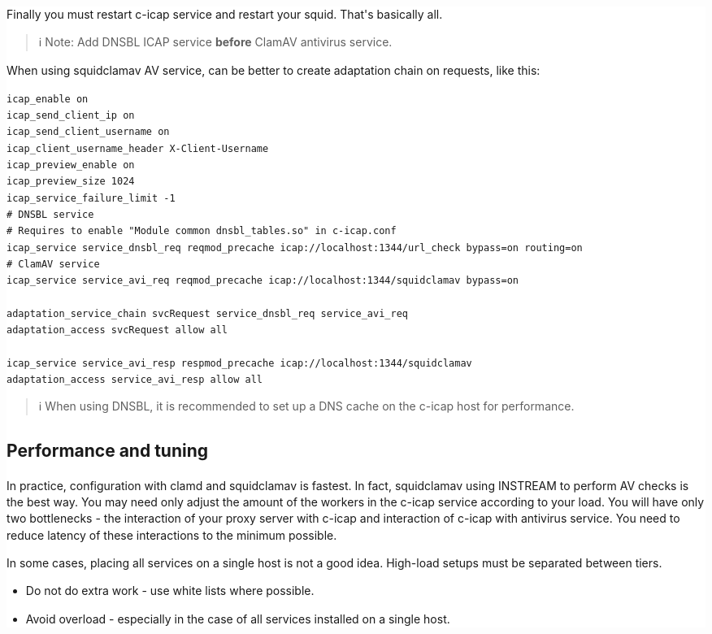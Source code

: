Finally you must restart c-icap service and restart your squid. That's
basically all.

> :information_source:
    Note: Add DNSBL ICAP service **before** ClamAV antivirus service.

When using squidclamav AV service, can be better to create adaptation
chain on requests, like this:

    icap_enable on
    icap_send_client_ip on
    icap_send_client_username on
    icap_client_username_header X-Client-Username
    icap_preview_enable on
    icap_preview_size 1024
    icap_service_failure_limit -1
    # DNSBL service
    # Requires to enable "Module common dnsbl_tables.so" in c-icap.conf
    icap_service service_dnsbl_req reqmod_precache icap://localhost:1344/url_check bypass=on routing=on
    # ClamAV service
    icap_service service_avi_req reqmod_precache icap://localhost:1344/squidclamav bypass=on
    
    adaptation_service_chain svcRequest service_dnsbl_req service_avi_req
    adaptation_access svcRequest allow all
    
    icap_service service_avi_resp respmod_precache icap://localhost:1344/squidclamav
    adaptation_access service_avi_resp allow all

> :information_source:
    When using DNSBL, it is recommended to set up a DNS cache on the
    c-icap host for performance.

## Performance and tuning

In practice, configuration with clamd and squidclamav is fastest. In
fact, squidclamav using INSTREAM to perform AV checks is the best way.
You may need only adjust the amount of the workers in the c-icap service
according to your load. You will have only two bottlenecks - the
interaction of your proxy server with c-icap and interaction of c-icap
with antivirus service. You need to reduce latency of these interactions
to the minimum possible.

In some cases, placing all services on a single host is not a good idea.
High-load setups must be separated between tiers.

  - Do not do extra work - use white lists where possible.

  - Avoid overload - especially in the case of all services installed on
    a single host.
